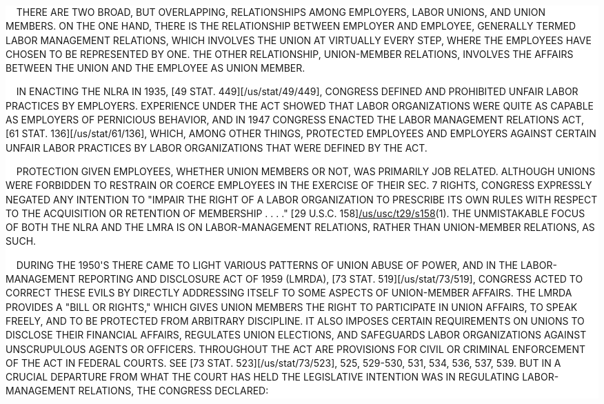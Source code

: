     THERE ARE TWO BROAD, BUT OVERLAPPING, RELATIONSHIPS AMONG EMPLOYERS, LABOR UNIONS, AND UNION MEMBERS.  ON THE ONE HAND, THERE IS THE RELATIONSHIP BETWEEN EMPLOYER AND EMPLOYEE, GENERALLY TERMED LABOR MANAGEMENT RELATIONS, WHICH INVOLVES THE UNION AT VIRTUALLY EVERY STEP, WHERE THE EMPLOYEES HAVE CHOSEN TO BE REPRESENTED BY ONE.  THE OTHER RELATIONSHIP, UNION-MEMBER RELATIONS, INVOLVES THE AFFAIRS BETWEEN THE UNION AND THE EMPLOYEE AS UNION MEMBER.

    IN ENACTING THE NLRA IN 1935, [49 STAT. 449][/us/stat/49/449], CONGRESS DEFINED AND PROHIBITED UNFAIR LABOR PRACTICES BY EMPLOYERS.  EXPERIENCE UNDER THE ACT SHOWED THAT LABOR ORGANIZATIONS WERE QUITE AS CAPABLE AS EMPLOYERS OF PERNICIOUS BEHAVIOR, AND IN 1947 CONGRESS ENACTED THE LABOR MANAGEMENT RELATIONS ACT, [61 STAT. 136][/us/stat/61/136], WHICH, AMONG OTHER THINGS, PROTECTED EMPLOYEES AND EMPLOYERS AGAINST CERTAIN UNFAIR LABOR PRACTICES BY LABOR ORGANIZATIONS THAT WERE DEFINED BY THE ACT.

    PROTECTION GIVEN EMPLOYEES, WHETHER UNION MEMBERS OR NOT, WAS PRIMARILY JOB RELATED.  ALTHOUGH UNIONS WERE FORBIDDEN TO RESTRAIN OR COERCE EMPLOYEES IN THE EXERCISE OF THEIR SEC. 7 RIGHTS, CONGRESS EXPRESSLY NEGATED ANY INTENTION TO "IMPAIR THE RIGHT OF A LABOR ORGANIZATION TO PRESCRIBE ITS OWN RULES WITH RESPECT TO THE ACQUISITION OR RETENTION OF MEMBERSHIP . . . ."  [29 U.S.C. 158][/us/usc/t29/s158](B)(1).  THE UNMISTAKABLE FOCUS OF BOTH THE NLRA AND THE LMRA IS ON LABOR-MANAGEMENT RELATIONS, RATHER THAN UNION-MEMBER RELATIONS, AS SUCH.

    DURING THE 1950'S THERE CAME TO LIGHT VARIOUS PATTERNS OF UNION ABUSE OF POWER, AND IN THE LABOR-MANAGEMENT REPORTING AND DISCLOSURE ACT OF 1959 (LMRDA), [73 STAT. 519][/us/stat/73/519], CONGRESS ACTED TO CORRECT THESE EVILS BY DIRECTLY ADDRESSING ITSELF TO SOME ASPECTS OF UNION-MEMBER AFFAIRS.  THE LMRDA PROVIDES A "BILL OR RIGHTS," WHICH GIVES UNION MEMBERS THE RIGHT TO PARTICIPATE IN UNION AFFAIRS, TO SPEAK FREELY, AND TO BE PROTECTED FROM ARBITRARY DISCIPLINE.  IT ALSO IMPOSES CERTAIN REQUIREMENTS ON UNIONS TO DISCLOSE THEIR FINANCIAL AFFAIRS, REGULATES UNION ELECTIONS, AND SAFEGUARDS LABOR ORGANIZATIONS AGAINST UNSCRUPULOUS AGENTS OR OFFICERS.  THROUGHOUT THE ACT ARE PROVISIONS FOR CIVIL OR CRIMINAL ENFORCEMENT OF THE ACT IN FEDERAL COURTS.  SEE [73 STAT. 523][/us/stat/73/523], 525, 529-530, 531, 534, 536, 537, 539.  BUT IN A CRUCIAL DEPARTURE FROM WHAT THE COURT HAS HELD THE LEGISLATIVE INTENTION WAS IN REGULATING LABOR-MANAGEMENT RELATIONS, THE CONGRESS DECLARED:

